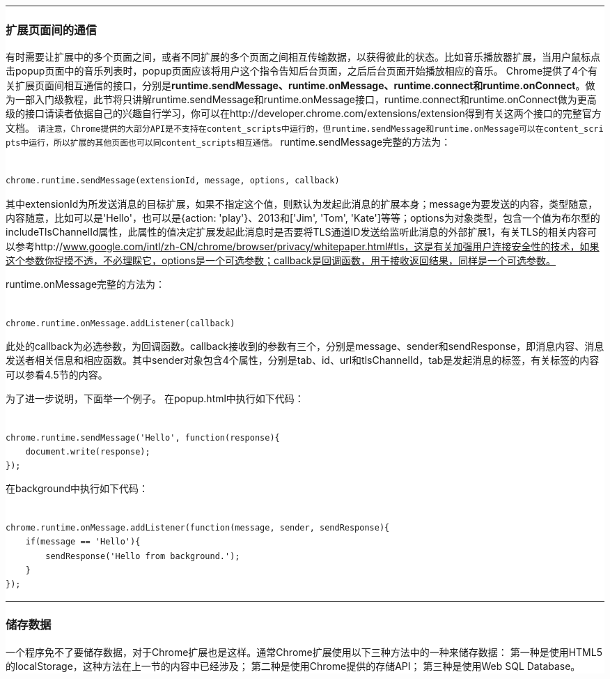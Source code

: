 ----

###  扩展页面间的通信 
有时需要让扩展中的多个页面之间，或者不同扩展的多个页面之间相互传输数据，以获得彼此的状态。比如音乐播放器扩展，当用户鼠标点击popup页面中的音乐列表时，popup页面应该将用户这个指令告知后台页面，之后后台页面开始播放相应的音乐。
Chrome提供了4个有关扩展页面间相互通信的接口，分别是**runtime.sendMessage、runtime.onMessage、runtime.connect和runtime.onConnect**。做为一部入门级教程，此节将只讲解runtime.sendMessage和runtime.onMessage接口，runtime.connect和runtime.onConnect做为更高级的接口请读者依据自己的兴趣自行学习，你可以在http://developer.chrome.com/extensions/extension得到有关这两个接口的完整官方文档。
` 请注意，Chrome提供的大部分API是不支持在content_scripts中运行的，但runtime.sendMessage和runtime.onMessage可以在content_scripts中运行，所以扩展的其他页面也可以同content_scripts相互通信。 `
runtime.sendMessage完整的方法为：
```

chrome.runtime.sendMessage(extensionId, message, options, callback)

```
其中extensionId为所发送消息的目标扩展，如果不指定这个值，则默认为发起此消息的扩展本身；message为要发送的内容，类型随意，内容随意，比如可以是'Hello'，也可以是{action: 'play'}、2013和['Jim', 'Tom', 'Kate']等等；options为对象类型，包含一个值为布尔型的includeTlsChannelId属性，此属性的值决定扩展发起此消息时是否要将TLS通道ID发送给监听此消息的外部扩展1，有关TLS的相关内容可以参考http://www.google.com/intl/zh-CN/chrome/browser/privacy/whitepaper.html#tls，这是有关加强用户连接安全性的技术，如果这个参数你捉摸不透，不必理睬它，options是一个可选参数；callback是回调函数，用于接收返回结果，同样是一个可选参数。

runtime.onMessage完整的方法为：
```

chrome.runtime.onMessage.addListener(callback)

```
此处的callback为必选参数，为回调函数。callback接收到的参数有三个，分别是message、sender和sendResponse，即消息内容、消息发送者相关信息和相应函数。其中sender对象包含4个属性，分别是tab、id、url和tlsChannelId，tab是发起消息的标签，有关标签的内容可以参看4.5节的内容。

为了进一步说明，下面举一个例子。
在popup.html中执行如下代码：
```

chrome.runtime.sendMessage('Hello', function(response){
    document.write(response);
});

```
在background中执行如下代码：
```

chrome.runtime.onMessage.addListener(function(message, sender, sendResponse){
    if(message == 'Hello'){
        sendResponse('Hello from background.');
    }
});

```


----
###  储存数据 
一个程序免不了要储存数据，对于Chrome扩展也是这样。通常Chrome扩展使用以下三种方法中的一种来储存数据：
第一种是使用HTML5的localStorage，这种方法在上一节的内容中已经涉及；
第二种是使用Chrome提供的存储API；
第三种是使用Web SQL Database。
